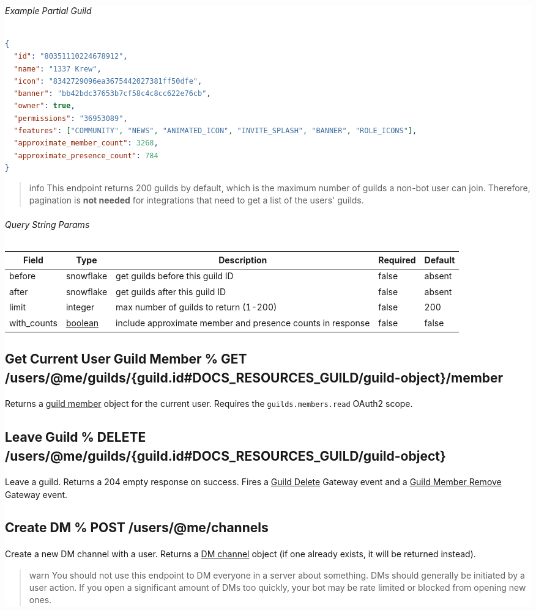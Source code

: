 ###### Example Partial Guild

```json
{
  "id": "80351110224678912",
  "name": "1337 Krew",
  "icon": "8342729096ea3675442027381ff50dfe",
  "banner": "bb42bdc37653b7cf58c4c8cc622e76cb",
  "owner": true,
  "permissions": "36953089",
  "features": ["COMMUNITY", "NEWS", "ANIMATED_ICON", "INVITE_SPLASH", "BANNER", "ROLE_ICONS"],
  "approximate_member_count": 3268,
  "approximate_presence_count": 784
}
```

> info
> This endpoint returns 200 guilds by default, which is the maximum number of guilds a non-bot user can join. Therefore, pagination is **not needed** for integrations that need to get a list of the users' guilds.

###### Query String Params

| Field       | Type                                             | Description                                                | Required | Default |
|-------------|--------------------------------------------------|------------------------------------------------------------|----------|---------|
| before      | snowflake                                        | get guilds before this guild ID                            | false    | absent  |
| after       | snowflake                                        | get guilds after this guild ID                             | false    | absent  |
| limit       | integer                                          | max number of guilds to return (1-200)                     | false    | 200     |
| with_counts | [boolean](#DOCS_REFERENCE/boolean-query-strings) | include approximate member and presence counts in response | false    | false   |

## Get Current User Guild Member % GET /users/@me/guilds/{guild.id#DOCS_RESOURCES_GUILD/guild-object}/member

Returns a [guild member](#DOCS_RESOURCES_GUILD/guild-member-object) object for the current user. Requires the `guilds.members.read` OAuth2 scope.

## Leave Guild % DELETE /users/@me/guilds/{guild.id#DOCS_RESOURCES_GUILD/guild-object}

Leave a guild. Returns a 204 empty response on success. Fires a [Guild Delete](#DOCS_EVENTS_GATEWAY_EVENTS/guild-delete) Gateway event and a [Guild Member Remove](#DOCS_EVENTS_GATEWAY_EVENTS/guild-member-remove) Gateway event.

## Create DM % POST /users/@me/channels

Create a new DM channel with a user. Returns a [DM channel](#DOCS_RESOURCES_CHANNEL/channel-object) object (if one already exists, it will be returned instead).

> warn
> You should not use this endpoint to DM everyone in a server about something. DMs should generally be initiated by a user action. If you open a significant amount of DMs too quickly, your bot may be rate limited or blocked from opening new ones.

